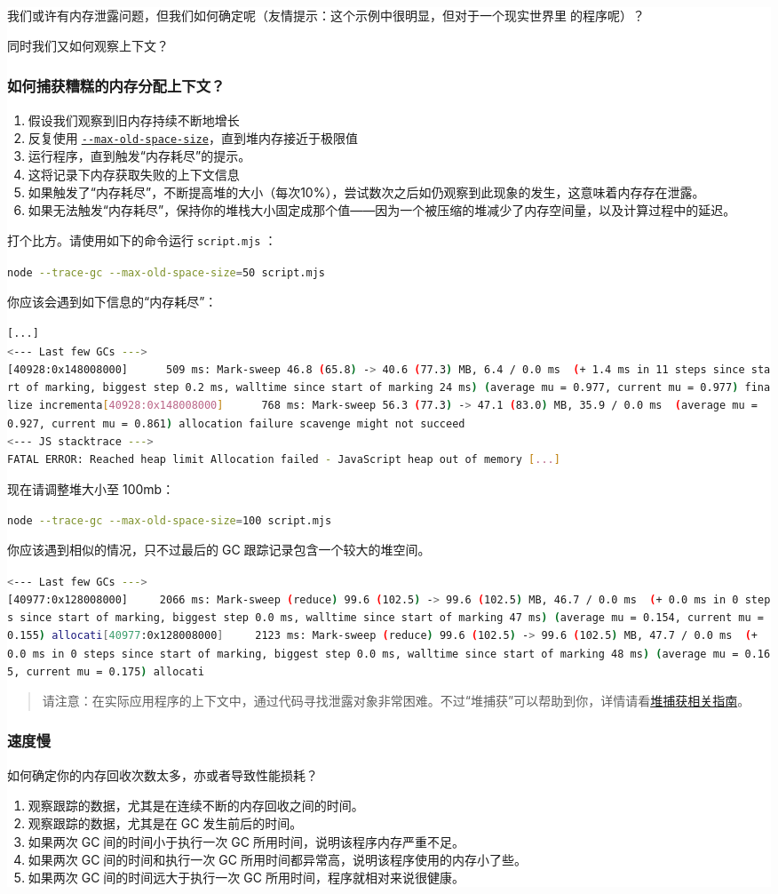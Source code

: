 我们或许有内存泄露问题，但我们如何确定呢（友情提示：这个示例中很明显，但对于一个现实世界里
的程序呢）？

同时我们又如何观察上下文？

### 如何捕获糟糕的内存分配上下文？
1. 假设我们观察到旧内存持续不断地增长
2. 反复使用 [`--max-old-space-size`][]，直到堆内存接近于极限值
3. 运行程序，直到触发“内存耗尽”的提示。
4. 这将记录下内存获取失败的上下文信息
5. 如果触发了“内存耗尽”，不断提高堆的大小（每次10%），尝试数次之后如仍观察到此现象的发生，这意味着内存存在泄露。
6. 如果无法触发“内存耗尽”，保持你的堆栈大小固定成那个值——因为一个被压缩的堆减少了内存空间量，以及计算过程中的延迟。

打个比方。请使用如下的命令运行 `script.mjs` ：

```bash
node --trace-gc --max-old-space-size=50 script.mjs
```

你应该会遇到如下信息的“内存耗尽”：

```bash
[...]
<--- Last few GCs --->
[40928:0x148008000]      509 ms: Mark-sweep 46.8 (65.8) -> 40.6 (77.3) MB, 6.4 / 0.0 ms  (+ 1.4 ms in 11 steps since start of marking, biggest step 0.2 ms, walltime since start of marking 24 ms) (average mu = 0.977, current mu = 0.977) finalize incrementa[40928:0x148008000]      768 ms: Mark-sweep 56.3 (77.3) -> 47.1 (83.0) MB, 35.9 / 0.0 ms  (average mu = 0.927, current mu = 0.861) allocation failure scavenge might not succeed
<--- JS stacktrace --->
FATAL ERROR: Reached heap limit Allocation failed - JavaScript heap out of memory [...]
```

现在请调整堆大小至 100mb：

```bash
node --trace-gc --max-old-space-size=100 script.mjs
```

你应该遇到相似的情况，只不过最后的 GC 跟踪记录包含一个较大的堆空间。

```bash
<--- Last few GCs --->
[40977:0x128008000]     2066 ms: Mark-sweep (reduce) 99.6 (102.5) -> 99.6 (102.5) MB, 46.7 / 0.0 ms  (+ 0.0 ms in 0 steps since start of marking, biggest step 0.0 ms, walltime since start of marking 47 ms) (average mu = 0.154, current mu = 0.155) allocati[40977:0x128008000]     2123 ms: Mark-sweep (reduce) 99.6 (102.5) -> 99.6 (102.5) MB, 47.7 / 0.0 ms  (+ 0.0 ms in 0 steps since start of marking, biggest step 0.0 ms, walltime since start of marking 48 ms) (average mu = 0.165, current mu = 0.175) allocati
```

> 请注意：在实际应用程序的上下文中，通过代码寻找泄露对象非常困难。不过“堆捕获”可以帮助到你，详情请看[堆捕获相关指南][]。
### 速度慢

如何确定你的内存回收次数太多，亦或者导致性能损耗？
1. 观察跟踪的数据，尤其是在连续不断的内存回收之间的时间。
2. 观察跟踪的数据，尤其是在 GC 发生前后的时间。
3. 如果两次 GC 间的时间小于执行一次 GC 所用时间，说明该程序内存严重不足。
4. 如果两次 GC 间的时间和执行一次 GC 所用时间都异常高，说明该程序使用的内存小了些。
5. 如果两次 GC 间的时间远大于执行一次 GC 所用时间，程序就相对来说很健康。


[PerformanceEntry]: https://nodejs.org/api/perf_hooks.html#perf_hooks_class_performanceentry
[PerformanceObserver]: https://nodejs.org/api/perf_hooks.html#perf_hooks_class_performanceobserver
[`--max-old-space-size`]: https://nodejs.org/api/cli.html#--max-old-space-sizesize-in-megabytes
[性能钩子]: https://nodejs.org/api/perf_hooks.html
[练习]: https://github.com/nodejs/diagnostics/tree/main/documentation/memory/step3/exercise
[堆捕获相关指南]: https://github.com/nodejs/nodejs.org/blob/main/locale/en/docs/guides/diagnostics/memory/using-heap-snapshot.md#how-to-find-a-memory-leak-with-heap-snapshots
[文档]: https://github.com/thlorenz/v8-perf/blob/master/gc.md#marking-state
[Scavenge 情形]: https://github.com/thlorenz/v8-perf/blob/master/gc.md#sample-scavenge-scenario
[talk of Peter Marshall]: https://v8.dev/blog/trash-talk
[`getheapstatistics`]: https://nodejs.org/dist/latest-v16.x/docs/api/v8.html#v8getheapstatistics